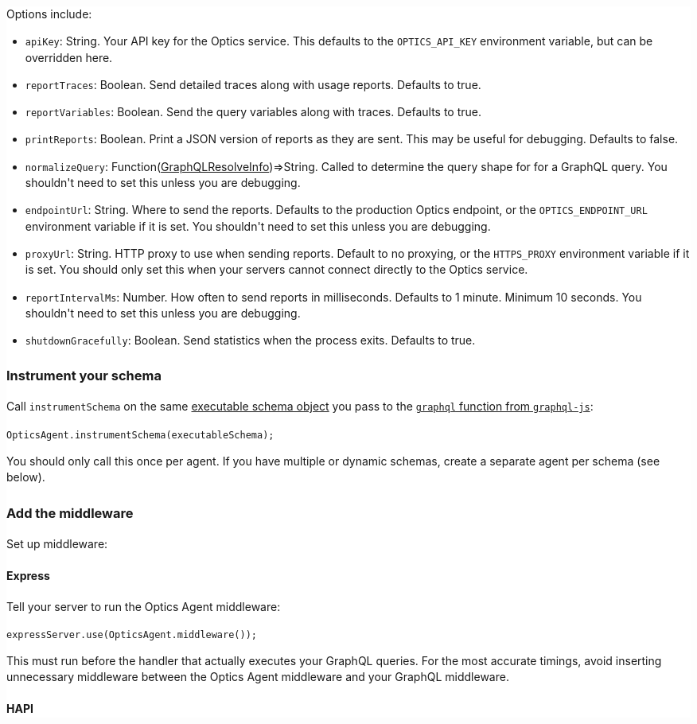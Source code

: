 Options include:

* `apiKey`: String. Your API key for the Optics service. This defaults to the `OPTICS_API_KEY` environment variable, but can be overridden here.

* `reportTraces`: Boolean. Send detailed traces along with usage reports. Defaults to true.

* `reportVariables`: Boolean. Send the query variables along with traces. Defaults to true.

* `printReports`: Boolean. Print a JSON version of reports as they are sent. This may be useful for debugging. Defaults to false.

* `normalizeQuery`: Function([GraphQLResolveInfo](http://graphql.org/graphql-js/type/#graphqlobjecttype))⇒String. Called to determine the query shape for for a GraphQL query. You shouldn't need to set this unless you are debugging.

* `endpointUrl`: String. Where to send the reports. Defaults to the production Optics endpoint, or the `OPTICS_ENDPOINT_URL` environment variable if it is set. You shouldn't need to set this unless you are debugging.

* `proxyUrl`: String. HTTP proxy to use when sending reports. Default to no proxying, or the `HTTPS_PROXY` environment variable if it is set. You should only set this when your servers cannot connect directly to the Optics service.

* `reportIntervalMs`: Number. How often to send reports in milliseconds. Defaults to 1 minute. Minimum 10 seconds. You shouldn't need to set this unless you are debugging.

* `shutdownGracefully`: Boolean. Send statistics when the process exits. Defaults to true.


### Instrument your schema

Call `instrumentSchema` on the same [executable schema object](http://graphql.org/graphql-js/type/#graphqlschema) you pass to the [`graphql` function from `graphql-js`](http://graphql.org/graphql-js/graphql/#graphql):

```
OpticsAgent.instrumentSchema(executableSchema);
```

You should only call this once per agent. If you have multiple or dynamic schemas, create a separate agent per schema (see below).

### Add the middleware

Set up middleware:

#### Express

Tell your server to run the Optics Agent middleware:

```
expressServer.use(OpticsAgent.middleware());
```

This must run before the handler that actually executes your GraphQL queries.  For the most accurate timings, avoid inserting unnecessary middleware between the Optics Agent middleware and your GraphQL middleware.

#### HAPI
